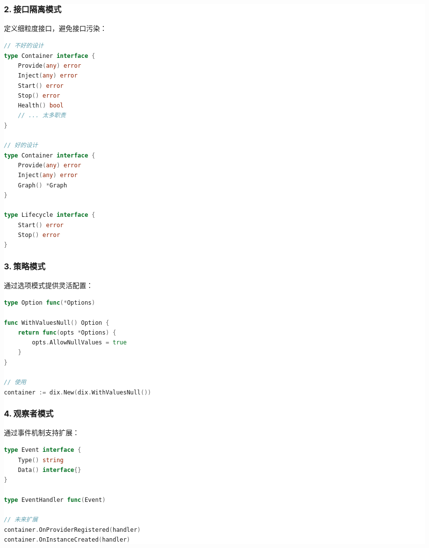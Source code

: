 ### 2. 接口隔离模式

定义细粒度接口，避免接口污染：

```go
// 不好的设计
type Container interface {
    Provide(any) error
    Inject(any) error
    Start() error
    Stop() error
    Health() bool
    // ... 太多职责
}

// 好的设计
type Container interface {
    Provide(any) error
    Inject(any) error
    Graph() *Graph
}

type Lifecycle interface {
    Start() error
    Stop() error
}
```

### 3. 策略模式

通过选项模式提供灵活配置：

```go
type Option func(*Options)

func WithValuesNull() Option {
    return func(opts *Options) {
        opts.AllowNullValues = true
    }
}

// 使用
container := dix.New(dix.WithValuesNull())
```

### 4. 观察者模式

通过事件机制支持扩展：

```go
type Event interface {
    Type() string
    Data() interface{}
}

type EventHandler func(Event)

// 未来扩展
container.OnProviderRegistered(handler)
container.OnInstanceCreated(handler)
```
